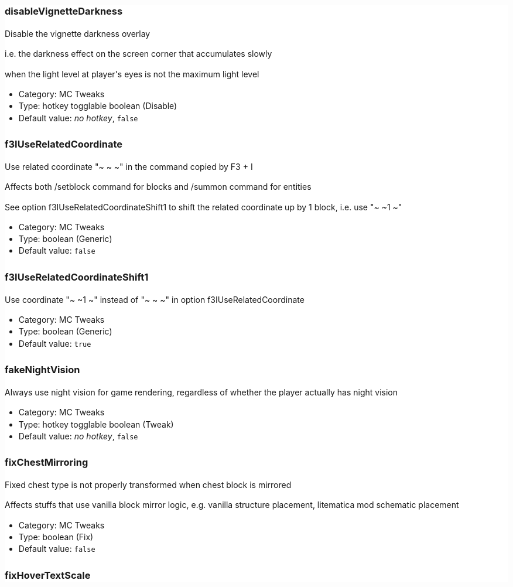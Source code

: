 ### disableVignetteDarkness

Disable the vignette darkness overlay

i.e. the darkness effect on the screen corner that accumulates slowly

when the light level at player's eyes is not the maximum light level

- Category: MC Tweaks
- Type: hotkey togglable boolean (Disable)
- Default value: *no hotkey*, `false`


### f3IUseRelatedCoordinate

Use related coordinate "~ ~ ~" in the command copied by F3 + I

Affects both /setblock command for blocks and /summon command for entities

See option f3IUseRelatedCoordinateShift1 to shift the related coordinate up by 1 block, i.e. use "~ ~1 ~"

- Category: MC Tweaks
- Type: boolean (Generic)
- Default value: `false`


### f3IUseRelatedCoordinateShift1

Use coordinate "~ ~1 ~" instead of "~ ~ ~" in option f3IUseRelatedCoordinate

- Category: MC Tweaks
- Type: boolean (Generic)
- Default value: `true`


### fakeNightVision

Always use night vision for game rendering, regardless of whether the player actually has night vision

- Category: MC Tweaks
- Type: hotkey togglable boolean (Tweak)
- Default value: *no hotkey*, `false`


### fixChestMirroring

Fixed chest type is not properly transformed when chest block is mirrored

Affects stuffs that use vanilla block mirror logic, e.g. vanilla structure placement, litematica mod schematic placement

- Category: MC Tweaks
- Type: boolean (Fix)
- Default value: `false`


### fixHoverTextScale
